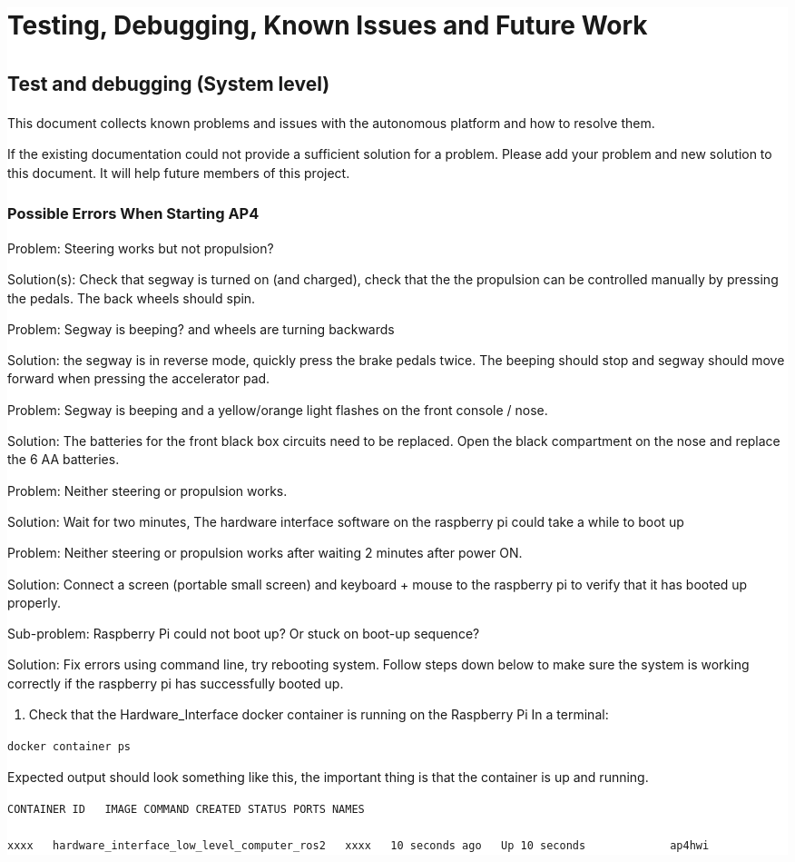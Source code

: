 # Testing, Debugging, Known Issues and Future Work

## Test and debugging (System level)

This document collects known problems and issues with the autonomous platform and how to resolve them.

If the existing documentation could not provide a sufficient solution for a problem. Please add your problem and new solution to this document. It will help future members of this project.

### Possible Errors When Starting AP4

Problem: Steering works but not propulsion?

Solution(s): Check that segway is turned on (and charged), check that the the propulsion can be controlled manually by pressing the pedals. The back wheels should spin.

Problem: Segway is beeping? and wheels are turning backwards

Solution: the segway is in reverse mode, quickly press the brake pedals twice. The beeping should stop and segway should move forward when pressing the accelerator pad.

Problem: Segway is beeping and a yellow/orange light flashes on the front console / nose.

Solution: The batteries for the front black box circuits need to be replaced. Open the black compartment on the nose and replace the 6 AA batteries.

Problem: Neither steering or propulsion works.

Solution: Wait for two minutes, The hardware interface software on the raspberry pi could take a while to boot up

Problem: Neither steering or propulsion works after waiting 2 minutes after power ON.

Solution: Connect a screen (portable small screen) and keyboard + mouse to the raspberry pi to verify that it has booted up properly.

Sub-problem: Raspberry Pi could not boot up? Or stuck on boot-up sequence?

Solution: Fix errors using command line, try rebooting system. Follow steps down below to make sure the system is working correctly if the raspberry pi has successfully booted up.

1. Check that the Hardware_Interface docker container is running on the Raspberry Pi
   In a terminal:

```bash
docker container ps
```

Expected output should look something like this, the important thing is that the container is up and running.

```bash
CONTAINER ID   IMAGE COMMAND CREATED STATUS PORTS NAMES

xxxx   hardware_interface_low_level_computer_ros2   xxxx   10 seconds ago   Up 10 seconds             ap4hwi
```
